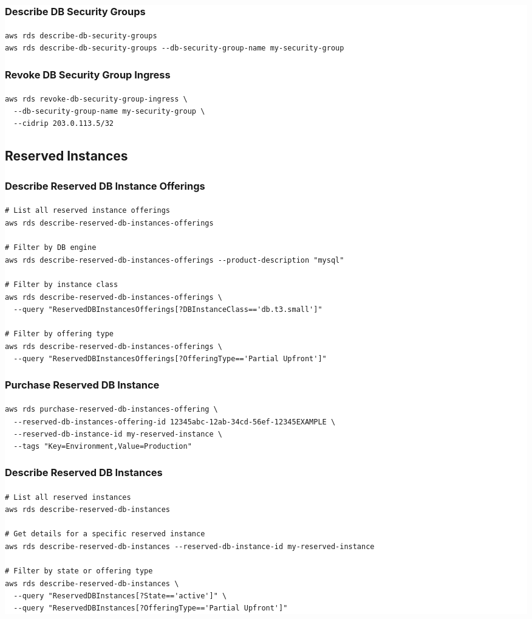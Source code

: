 ### Describe DB Security Groups
```
aws rds describe-db-security-groups
aws rds describe-db-security-groups --db-security-group-name my-security-group
```

### Revoke DB Security Group Ingress
```
aws rds revoke-db-security-group-ingress \
  --db-security-group-name my-security-group \
  --cidrip 203.0.113.5/32
```

## Reserved Instances

### Describe Reserved DB Instance Offerings
```
# List all reserved instance offerings
aws rds describe-reserved-db-instances-offerings

# Filter by DB engine
aws rds describe-reserved-db-instances-offerings --product-description "mysql"

# Filter by instance class
aws rds describe-reserved-db-instances-offerings \
  --query "ReservedDBInstancesOfferings[?DBInstanceClass=='db.t3.small']"

# Filter by offering type
aws rds describe-reserved-db-instances-offerings \
  --query "ReservedDBInstancesOfferings[?OfferingType=='Partial Upfront']"
```

### Purchase Reserved DB Instance
```
aws rds purchase-reserved-db-instances-offering \
  --reserved-db-instances-offering-id 12345abc-12ab-34cd-56ef-12345EXAMPLE \
  --reserved-db-instance-id my-reserved-instance \
  --tags "Key=Environment,Value=Production"
```

### Describe Reserved DB Instances
```
# List all reserved instances
aws rds describe-reserved-db-instances

# Get details for a specific reserved instance
aws rds describe-reserved-db-instances --reserved-db-instance-id my-reserved-instance

# Filter by state or offering type
aws rds describe-reserved-db-instances \
  --query "ReservedDBInstances[?State=='active']" \
  --query "ReservedDBInstances[?OfferingType=='Partial Upfront']"
```
